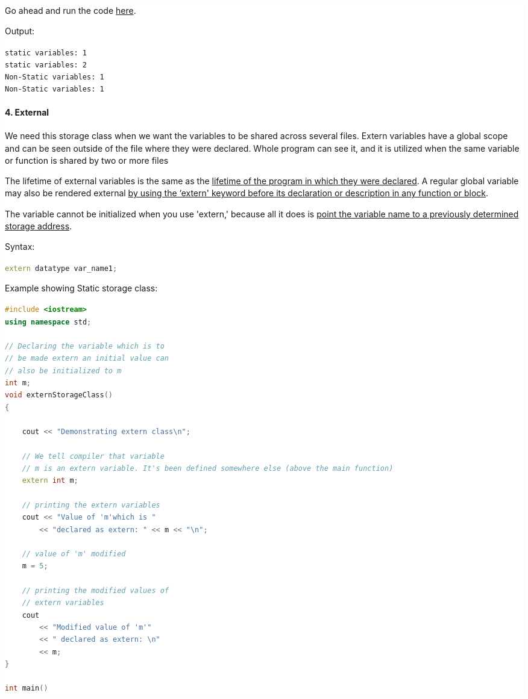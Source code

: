```c++

```

Go ahead and run the code [here](https://replit.com/@Dawe7/Static-storage-class#main.cpp).

Output:

```bash
static variables: 1
static variables: 2
Non-Static variables: 1
Non-Static variables: 1
```

#### 4. External
We need this storage class when we want the variables to be shared across several files. Extern variables have a global scope and can be seen outside of the file where they were declared. Whole program can see it, and it is utilized when the same variable or function is shared by two or more files  

The lifetime of external variables is the same as the [lifetime of the program in which they were declared](https://progforperf.github.io/Expert_C_Programming.pdf). A regular global variable may also be rendered external [by using the ‘extern' keyword before its declaration or description in any function or block](https://mu.ac.in/wp-content/uploads/2021/01/Imperative-Programming-1.pdf).

The variable cannot be initialized when you use 'extern,' because all it does is [point the variable name to a previously determined storage address](https://www.edureka.co/blog/cpp-storage-classes).

Syntax:

```c++
extern datatype var_name1;
```

Example showing Static storage class:

```c++
#include <iostream>
using namespace std;

// Declaring the variable which is to
// be made extern an initial value can
// also be initialized to m
int m;
void externStorageClass()
{

	cout << "Demonstrating extern class\n";

	// We tell compiler that variable
	// m is an extern variable. It's been defined somewhere else (above the main function)
	extern int m;

	// printing the extern variables
	cout << "Value of 'm'which is "
		<< "declared as extern: " << m << "\n";

	// value of 'm' modified
	m = 5;

	// printing the modified values of
	// extern variables
	cout
		<< "Modified value of 'm'"
		<< " declared as extern: \n"
		<< m;
}

int main()
```